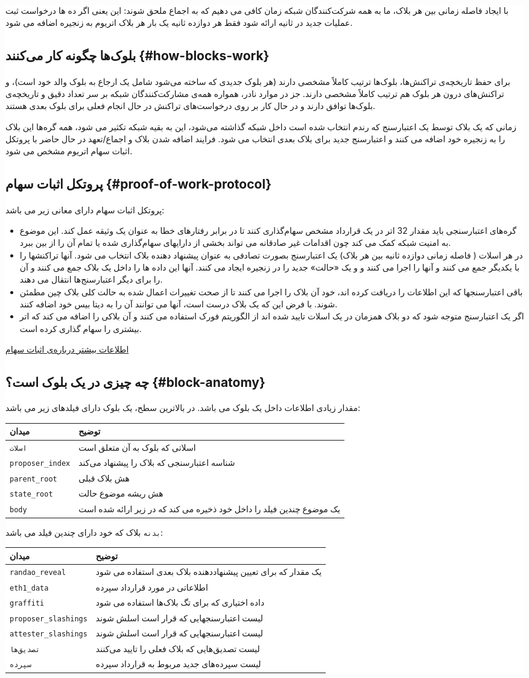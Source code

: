 با ایجاد فاصله زمانی بین هر بلاک، ما به همه شرکت‌کنندگان شبکه زمان کافی می دهیم که به اجماع ملحق شوند: این یعنی اگر ده ها درخواست ثبت عملیات جدید در ثانیه ارائه شود فقط هر دوازده ثانیه یک بار هر بلاک اتریوم به زنجیره اضافه می شود.

## بلوک‌ها چگونه کار می‌کنند \{#how-blocks-work}

برای حفظ تاریخچه‌ی تراکنش‌ها، بلوک‌ها ترتیب کاملاً مشخصی دارند‌ (هر بلوک جدیدی که ساخته می‌شود شامل یک ارجاع به بلوک والد خود است)، و تراکنش‌های درون هر بلوک هم ترتیب کاملاً مشخصی دارند. جز در موارد نادر، همواره همه‌ی مشارکت‌کنندگان شبکه بر سر تعداد دقیق و تاریخچه‌ی بلوک‌ها توافق دارند و در حال کار بر روی درخواست‌های تراکنش در حال انجام فعلی برای بلوک بعدی هستند.

زمانی که یک بلاک توسط یک اعتبارسنج که رندم انتخاب شده است داخل شبکه گذاشته می‌شود، این به بقیه شبکه تکثیر می شود، همه گره‌ها این بلاک را به زنجیره خود اضافه می کنند و اعتبارسنج جدید برای بلاک بعدی انتخاب می شود. فرایند اضافه شدن بلاک و اجماع/تعهد در حال حاضر با پروتکل اثبات سهام اتریوم مشخص می شود.

## پروتکل اثبات سهام \{#proof-of-work-protocol}

پروتکل اثبات سهام دارای معانی زیر می باشد:

- گره‌های اعتبارسنجی باید مقدار 32 اتر در یک قرارداد مشخص سهام‌گذاری کنند تا در برابر رفتارهای خطا به عنوان یک وثیقه عمل کند. این موضوع به امنیت شبکه کمک می کند چون اقدامات غیر صادقانه می تواند بخشی از دارایهای سهام‌گذاری شده یا تمام آن را از بین ببرد.
- در هر اسلات ( فاصله زمانی دوازده ثانیه بین هر بلاک) یک اعتبارسنج بصورت تصادفی به عنوان پیشنهاد دهنده بلاک انتخاب می شود. آنها تراکنشها را با یکدیگر جمع می کنند و آنها را اجرا می کنند و و یک «حالت» جدید را در زنجیره ایجاد می کنند. آنها این داده ها را داخل یک بلاک جمع می کنند و آن را برای دیگر اعتبارسنج‌ها انتقال می دهند.
- باقی اعتبارسنجها که این اطلاعات را دریافت کرده اند، خود آن بلاک را اجرا می کنند تا از صحت تغییرات اعمال شده به حالت کلی بلاک چین مطمئن شوند. با فرض این که یک بلاک درست است، آنها می توانند آن را به دیتا بیس خود اضافه کنند.
- اگر یک اعتبارسنج متوجه شود که دو بلاک همزمان در یک اسلات تایید شده اند از الگوریتم فورک استفاده می کنند و آن بلاکی را اضافه می کند که اتر بیشتری را سهام گذاری کرده است.

[اطلاعات بیشتر درباره‌ی اثبات سهام](/developers/docs/consensus-mechanisms/pos)

## چه چیزی در یک بلوک است؟ \{#block-anatomy}

مقدار زیادی اطلاعات داخل یک بلوک می باشد. در بالاترین سطح، یک بلوک دارای فیلدهای زیر می باشد:

| میدان            | توضیح                                                                |
|:---------------- |:-------------------------------------------------------------------- |
| `اسلات`          | اسلاتی که بلوک به آن متعلق است                                       |
| `proposer_index` | شناسه اعتبارسنجی که بلاک را پیشنهاد می‌کند                           |
| `parent_root`    | هش بلاک قبلی                                                         |
| `state_root`     | هش ریشه موضوع حالت                                                   |
| `body`           | یک موضوع چندین فیلد را داخل خود ذخیره می کند که در زیر ارائه شده است |

`بدنه` بلاک که خود دارای چندین فیلد می باشد:

| میدان                | توضیح                                                                     |
|:-------------------- |:------------------------------------------------------------------------- |
| `randao_reveal`      | یک مقدار که برای تعیین پیشنهاددهنده بلاک بعدی استفاده می شود              |
| `eth1_data`          | اطلاعاتی در مورد قرارداد سپرده                                            |
| `graffiti`           | داده اختیاری که برای تگ بلاک‌ها استفاده می شود                            |
| `proposer_slashings` | لیست اعتبارسنجهایی که قرار است اسلش شوند                                  |
| `attester_slashings` | لیست اعتبارسنجهایی که قرار است اسلش شوند                                  |
| `تصدیق‌ها`           | لیست تصدیق‌هایی که بلاک فعلی را تایید می‌کنند                             |
| `سپرده`              | لیست سپرده‌های جدید مربوط به قرارداد سپرده                                |